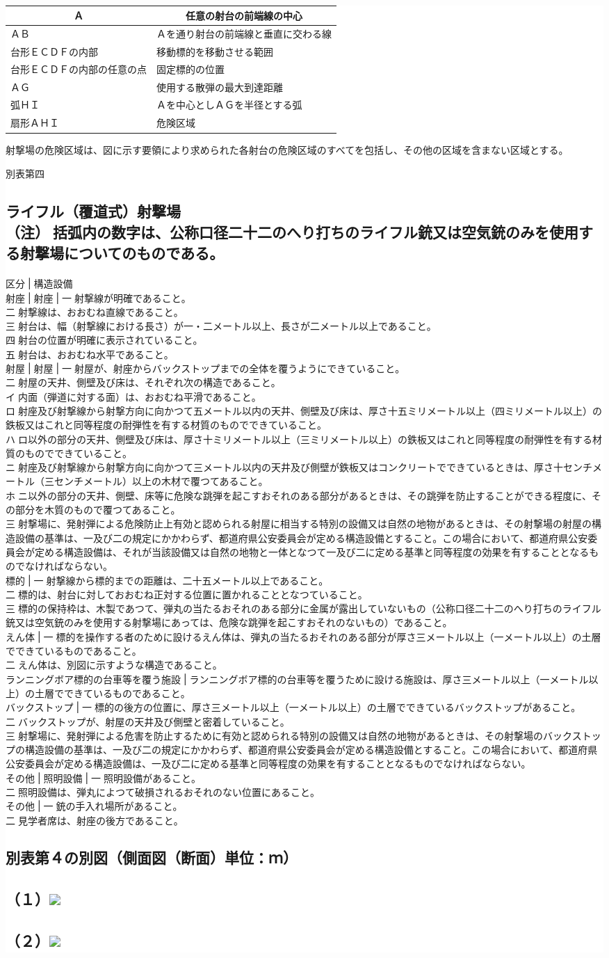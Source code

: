Ａ | 任意の射台の前端線の中心  
---|---  
ＡＢ | Ａを通り射台の前端線と垂直に交わる線  
台形ＥＣＤＦの内部 | 移動標的を移動させる範囲  
台形ＥＣＤＦの内部の任意の点 | 固定標的の位置  
ＡＧ | 使用する散弾の最大到達距離  
弧ＨＩ | Ａを中心としＡＧを半径とする弧  
扇形ＡＨＩ | 危険区域  
射撃場の危険区域は、図に示す要領により求められた各射台の危険区域のすべてを包括し、その他の区域を含まない区域とする。  
  
別表第四

ライフル（覆道式）射撃場  
（注） 括弧内の数字は、公称口径二十二のへり打ちのライフル銃又は空気銃のみを使用する射撃場についてのものである。  
---  
区分 | 構造設備  
射座 | 射座 |  一 射撃線が明確であること。  
二 射撃線は、おおむね直線であること。  
三 射台は、幅（射撃線における長さ）が一・二メートル以上、長さが二メートル以上であること。  
四 射台の位置が明確に表示されていること。  
五 射台は、おおむね水平であること。  
射屋 | 射屋 |  一 射屋が、射座からバックストップまでの全体を覆うようにできていること。  
二 射屋の天井、側壁及び床は、それぞれ次の構造であること。  
イ 内面（弾道に対する面）は、おおむね平滑であること。  
ロ 射座及び射撃線から射撃方向に向かつて五メートル以内の天井、側壁及び床は、厚さ十五ミリメートル以上（四ミリメートル以上）の鉄板又はこれと同等程度の耐弾性を有する材質のものでできていること。  
ハ ロ以外の部分の天井、側壁及び床は、厚さ十ミリメートル以上（三ミリメートル以上）の鉄板又はこれと同等程度の耐弾性を有する材質のものでできていること。  
ニ 射座及び射撃線から射撃方向に向かつて三メートル以内の天井及び側壁が鉄板又はコンクリートでできているときは、厚さ十センチメートル（三センチメートル）以上の木材で覆つてあること。  
ホ ニ以外の部分の天井、側壁、床等に危険な跳弾を起こすおそれのある部分があるときは、その跳弾を防止することができる程度に、その部分を木質のもので覆つてあること。  
三 射撃場に、発射弾による危険防止上有効と認められる射屋に相当する特別の設備又は自然の地物があるときは、その射撃場の射屋の構造設備の基準は、一及び二の規定にかかわらず、都道府県公安委員会が定める構造設備とすること。この場合において、都道府県公安委員会が定める構造設備は、それが当該設備又は自然の地物と一体となつて一及び二に定める基準と同等程度の効果を有することとなるものでなければならない。  
標的 |  一 射撃線から標的までの距離は、二十五メートル以上であること。  
二 標的は、射台に対しておおむね正対する位置に置かれることとなつていること。  
三 標的の保持枠は、木製であつて、弾丸の当たるおそれのある部分に金属が露出していないもの（公称口径二十二のへり打ちのライフル銃又は空気銃のみを使用する射撃場にあっては、危険な跳弾を起こすおそれのないもの）であること。  
えん体 |  一 標的を操作する者のために設けるえん体は、弾丸の当たるおそれのある部分が厚さ三メートル以上（一メートル以上）の土層でできているものであること。  
二 えん体は、別図に示すような構造であること。  
ランニングボア標的の台車等を覆う施設 | ランニングボア標的の台車等を覆うために設ける施設は、厚さ三メートル以上（一メートル以上）の土層でできているものであること。  
バックストップ |  一 標的の後方の位置に、厚さ三メートル以上（一メートル以上）の土層でできているバックストップがあること。  
二 バックストップが、射屋の天井及び側壁と密着していること。  
三 射撃場に、発射弾による危害を防止するために有効と認められる特別の設備又は自然の地物があるときは、その射撃場のバックストップの構造設備の基準は、一及び二の規定にかかわらず、都道府県公安委員会が定める構造設備とすること。この場合において、都道府県公安委員会が定める構造設備は、一及び二に定める基準と同等程度の効果を有することとなるものでなければならない。  
その他 | 照明設備 |  一 照明設備があること。  
二 照明設備は、弾丸によつて破損されるおそれのない位置にあること。  
その他 |  一 銃の手入れ場所があること。  
二 見学者席は、射座の後方であること。  
  
別表第４の別図（側面図（断面）単位：ｍ）  
---  
  
（１）![](/./pict/2JH00000183268.jpg)  
---  
  
（２）![](/./pict/2JH00000183269.jpg)  
---  
  